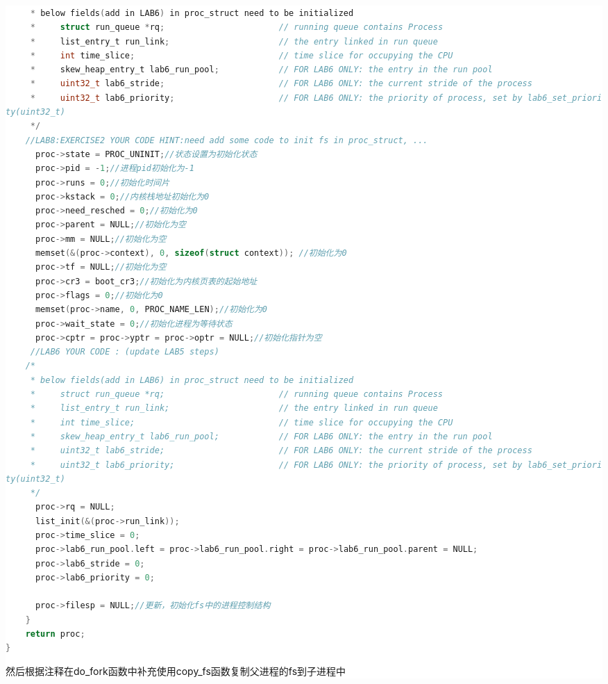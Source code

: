 ```c
     * below fields(add in LAB6) in proc_struct need to be initialized
     *     struct run_queue *rq;                       // running queue contains Process
     *     list_entry_t run_link;                      // the entry linked in run queue
     *     int time_slice;                             // time slice for occupying the CPU
     *     skew_heap_entry_t lab6_run_pool;            // FOR LAB6 ONLY: the entry in the run pool
     *     uint32_t lab6_stride;                       // FOR LAB6 ONLY: the current stride of the process
     *     uint32_t lab6_priority;                     // FOR LAB6 ONLY: the priority of process, set by lab6_set_priority(uint32_t)
     */
    //LAB8:EXERCISE2 YOUR CODE HINT:need add some code to init fs in proc_struct, ...
      proc->state = PROC_UNINIT;//状态设置为初始化状态
      proc->pid = -1;//进程pid初始化为-1
      proc->runs = 0;//初始化时间片
      proc->kstack = 0;//内核栈地址初始化为0
      proc->need_resched = 0;//初始化为0
      proc->parent = NULL;//初始化为空
      proc->mm = NULL;//初始化为空
      memset(&(proc->context), 0, sizeof(struct context)); //初始化为0
      proc->tf = NULL;//初始化为空
      proc->cr3 = boot_cr3;//初始化为内核页表的起始地址
      proc->flags = 0;//初始化为0
      memset(proc->name, 0, PROC_NAME_LEN);//初始化为0
      proc->wait_state = 0;//初始化进程为等待状态
      proc->cptr = proc->yptr = proc->optr = NULL;//初始化指针为空
     //LAB6 YOUR CODE : (update LAB5 steps)
    /*
     * below fields(add in LAB6) in proc_struct need to be initialized
     *     struct run_queue *rq;                       // running queue contains Process
     *     list_entry_t run_link;                      // the entry linked in run queue
     *     int time_slice;                             // time slice for occupying the CPU
     *     skew_heap_entry_t lab6_run_pool;            // FOR LAB6 ONLY: the entry in the run pool
     *     uint32_t lab6_stride;                       // FOR LAB6 ONLY: the current stride of the process
     *     uint32_t lab6_priority;                     // FOR LAB6 ONLY: the priority of process, set by lab6_set_priority(uint32_t)
     */
      proc->rq = NULL;
      list_init(&(proc->run_link));
      proc->time_slice = 0;
      proc->lab6_run_pool.left = proc->lab6_run_pool.right = proc->lab6_run_pool.parent = NULL;
      proc->lab6_stride = 0;
      proc->lab6_priority = 0;

      proc->filesp = NULL;//更新，初始化fs中的进程控制结构
    }
    return proc;
}
```

然后根据注释在do_fork函数中补充使用copy_fs函数复制父进程的fs到子进程中
